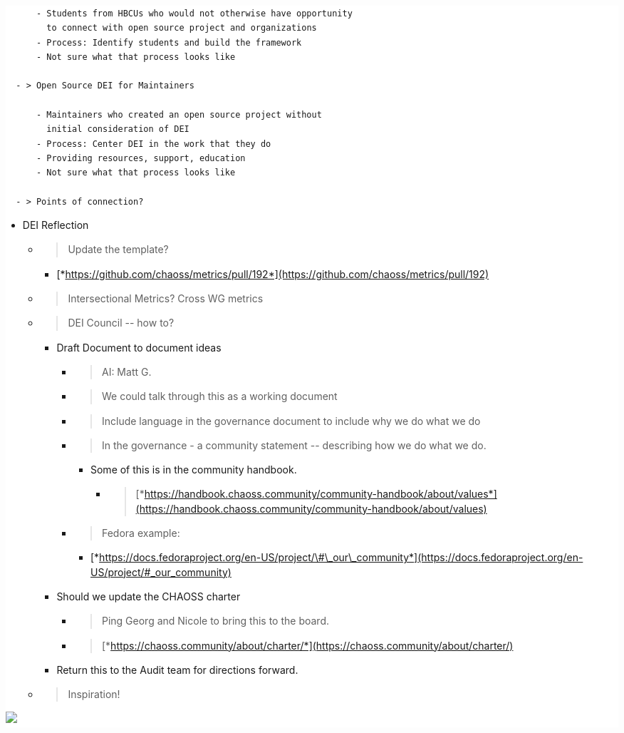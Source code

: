           - Students from HBCUs who would not otherwise have opportunity
            to connect with open source project and organizations
          - Process: Identify students and build the framework
          - Not sure what that process looks like
    
      - > Open Source DEI for Maintainers
        
          - Maintainers who created an open source project without
            initial consideration of DEI
          - Process: Center DEI in the work that they do
          - Providing resources, support, education
          - Not sure what that process looks like
    
      - > Points of connection?

  - DEI Reflection 
    
      - > Update the template? 
        
          - [*https://github.com/chaoss/metrics/pull/192*](https://github.com/chaoss/metrics/pull/192)
            
    
      - > Intersectional Metrics? Cross WG metrics 
    
      - > DEI Council -- how to? 
        
          - Draft Document to document ideas 
            
              - > AI: Matt G. 
            
              - > We could talk through this as a working document 
            
              - > Include language in the governance document to include
                > why we do what we do
            
              - > In the governance - a community statement --
                > describing how we do what we do. 
                
                  - Some of this is in the community handbook. 
                    
                      - > [*https://handbook.chaoss.community/community-handbook/about/values*](https://handbook.chaoss.community/community-handbook/about/values)
                        > 
            
              - > Fedora example: 
                
                  - [*https://docs.fedoraproject.org/en-US/project/\#\_our\_community*](https://docs.fedoraproject.org/en-US/project/#_our_community)
                    
        
          - Should we update the CHAOSS charter
            
              - > Ping Georg and Nicole to bring this to the board. 
            
              - > [*https://chaoss.community/about/charter/*](https://chaoss.community/about/charter/)
                > 
        
          - Return this to the Audit team for directions forward. 
    
      - > Inspiration\!

![](Pictures/1000020100000800000004813CF04DCEA8E31A64.png)
